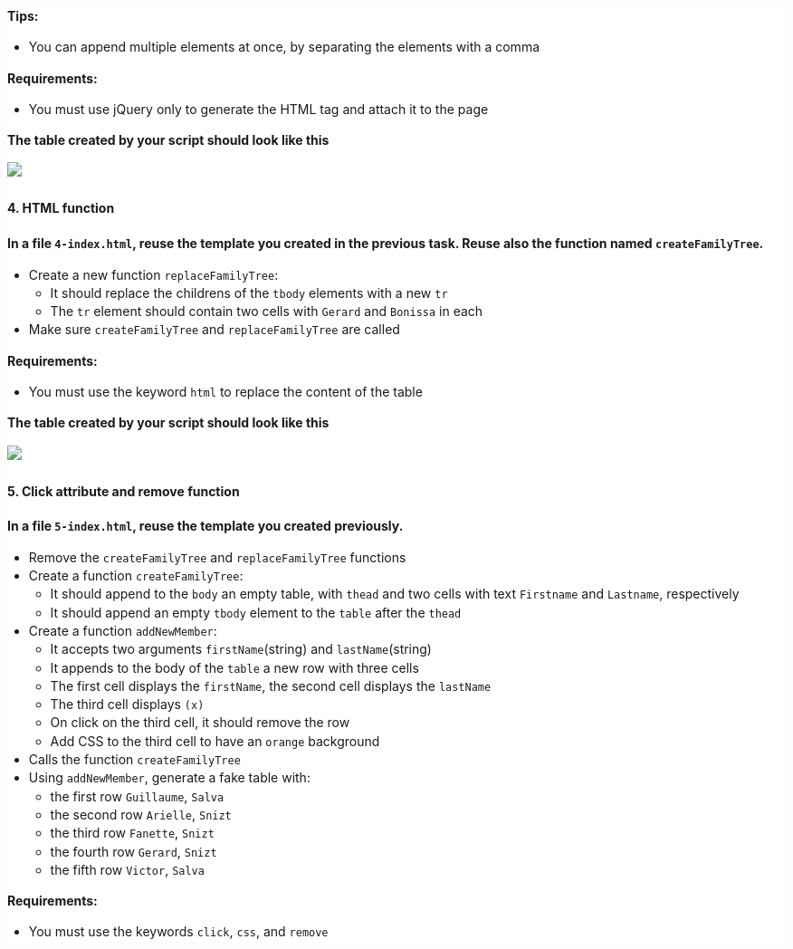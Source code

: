 **Tips:**

-   You can append multiple elements at once, by separating the elements with a comma

**Requirements:**

-   You must use jQuery only to generate the HTML tag and attach it to the page

**The table created by your script should look like this**

![](https://holbertonintranet.s3.amazonaws.com/uploads/medias/2020/3/ec35dc2f7b81b4be4a47.png?X-Amz-Algorithm=AWS4-HMAC-SHA256&X-Amz-Credential=AKIARDDGGGOUWMNL5ANN%2F20200412%2Fus-east-1%2Fs3%2Faws4_request&X-Amz-Date=20200412T235835Z&X-Amz-Expires=86400&X-Amz-SignedHeaders=host&X-Amz-Signature=98f681082509f5ddf7cd83e98d490b902735f5dd59ebd39048c7185acac29b91)

#### 4\. HTML function

**In a file `4-index.html`, reuse the template you created in the previous task. Reuse also the function named `createFamilyTree`.**

-   Create a new function `replaceFamilyTree`:
    -   It should replace the childrens of the `tbody` elements with a new `tr`
    -   The `tr` element should contain two cells with `Gerard` and `Bonissa` in each
-   Make sure `createFamilyTree` and `replaceFamilyTree` are called

**Requirements:**

-   You must use the keyword `html` to replace the content of the table

**The table created by your script should look like this**

![](https://holbertonintranet.s3.amazonaws.com/uploads/medias/2020/3/dac8d3e497a6b0fef6ec.png?X-Amz-Algorithm=AWS4-HMAC-SHA256&X-Amz-Credential=AKIARDDGGGOUWMNL5ANN%2F20200412%2Fus-east-1%2Fs3%2Faws4_request&X-Amz-Date=20200412T235835Z&X-Amz-Expires=86400&X-Amz-SignedHeaders=host&X-Amz-Signature=4630928a9eb491d82ab141451c90b4c525151d3045cc8c29cfd7cbb7ed3b548c)

#### 5\. Click attribute and remove function

**In a file `5-index.html`, reuse the template you created previously.**

-   Remove the `createFamilyTree` and `replaceFamilyTree` functions
-   Create a function `createFamilyTree`:
    -   It should append to the `body` an empty table, with `thead` and two cells with text `Firstname` and `Lastname`, respectively
    -   It should append an empty `tbody` element to the `table` after the `thead`
-   Create a function `addNewMember`:
    -   It accepts two arguments `firstName`(string) and `lastName`(string)
    -   It appends to the body of the `table` a new row with three cells
    -   The first cell displays the `firstName`, the second cell displays the `lastName`
    -   The third cell displays `(x)`
    -   On click on the third cell, it should remove the row
    -   Add CSS to the third cell to have an `orange` background
-   Calls the function `createFamilyTree`
-   Using `addNewMember`, generate a fake table with:
    -   the first row `Guillaume`, `Salva`
    -   the second row `Arielle`, `Snizt`
    -   the third row `Fanette`, `Snizt`
    -   the fourth row `Gerard`, `Snizt`
    -   the fifth row `Victor`, `Salva`

**Requirements:**

-   You must use the keywords `click`, `css`, and `remove`
